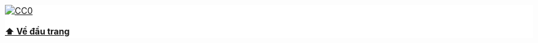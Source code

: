 [![CC0](https://i.creativecommons.org/p/zero/1.0/88x31.png)](https://creativecommons.org/publicdomain/zero/1.0/)

**[⬆ Về đầu trang](#mục-lục)**

[low_img]: http://res.cloudinary.com/djnyaloac/image/upload/v1508238836/level-checklist-low.png
[medium_img]: http://res.cloudinary.com/djnyaloac/image/upload/v1508238836/level-checklist-medium.png
[high_img]: http://res.cloudinary.com/djnyaloac/image/upload/v1508238836/level-checklist-high.png
